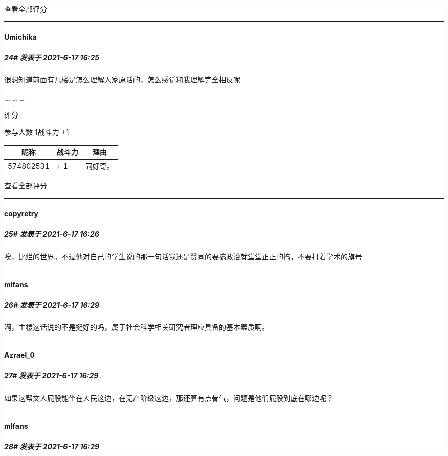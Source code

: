 
查看全部评分


*****

####  Umichika  
##### 24#       发表于 2021-6-17 16:25


很想知道前面有几楼是怎么理解人家原话的，怎么感觉和我理解完全相反呢


﹍﹍﹍

评分


 参与人数 1战斗力 +1

|昵称|战斗力|理由|
|----|---|---|
| 574802531| + 1|同好奇。|


查看全部评分


*****

####  copyretry  
##### 25#       发表于 2021-6-17 16:26


唉，比烂的世界。不过他对自己的学生说的那一句话我还是赞同的要搞政治就堂堂正正的搞，不要打着学术的旗号


*****

####  mlfans  
##### 26#       发表于 2021-6-17 16:29


啊，主楼这话说的不是挺好的吗，属于社会科学相关研究者理应具备的基本素质啊。


*****

####  Azrael_0  
##### 27#       发表于 2021-6-17 16:29


如果这帮文人屁股能坐在人民这边，在无产阶级这边，那还算有点骨气，问题是他们屁股到底在哪边呢？


*****

####  mlfans  
##### 28#       发表于 2021-6-17 16:29

